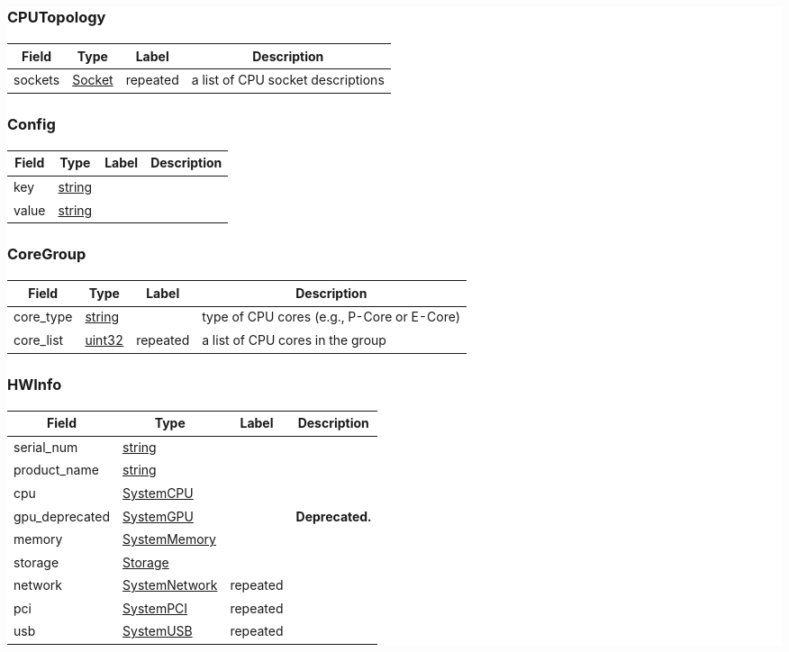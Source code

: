 


<a name="hostmgr_southbound_proto-CPUTopology"></a>

### CPUTopology



| Field | Type | Label | Description |
| ----- | ---- | ----- | ----------- |
| sockets | [Socket](#hostmgr_southbound_proto-Socket) | repeated | a list of CPU socket descriptions |






<a name="hostmgr_southbound_proto-Config"></a>

### Config



| Field | Type | Label | Description |
| ----- | ---- | ----- | ----------- |
| key | [string](#string) |  |  |
| value | [string](#string) |  |  |






<a name="hostmgr_southbound_proto-CoreGroup"></a>

### CoreGroup



| Field | Type | Label | Description |
| ----- | ---- | ----- | ----------- |
| core_type | [string](#string) |  | type of CPU cores (e.g., P-Core or E-Core) |
| core_list | [uint32](#uint32) | repeated | a list of CPU cores in the group |






<a name="hostmgr_southbound_proto-HWInfo"></a>

### HWInfo



| Field | Type | Label | Description |
| ----- | ---- | ----- | ----------- |
| serial_num | [string](#string) |  |  |
| product_name | [string](#string) |  |  |
| cpu | [SystemCPU](#hostmgr_southbound_proto-SystemCPU) |  |  |
| gpu_deprecated | [SystemGPU](#hostmgr_southbound_proto-SystemGPU) |  | **Deprecated.**  |
| memory | [SystemMemory](#hostmgr_southbound_proto-SystemMemory) |  |  |
| storage | [Storage](#hostmgr_southbound_proto-Storage) |  |  |
| network | [SystemNetwork](#hostmgr_southbound_proto-SystemNetwork) | repeated |  |
| pci | [SystemPCI](#hostmgr_southbound_proto-SystemPCI) | repeated |  |
| usb | [SystemUSB](#hostmgr_southbound_proto-SystemUSB) | repeated |  |